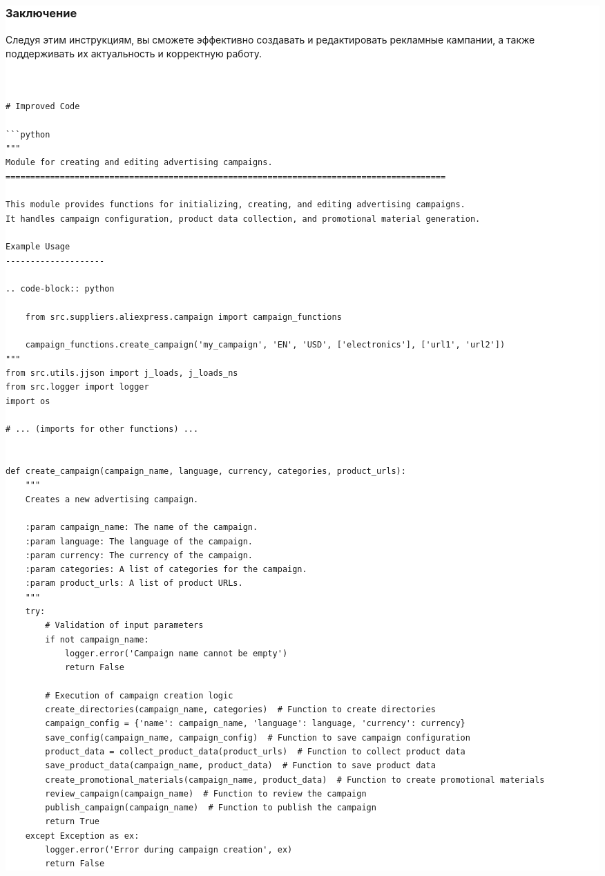 ### Заключение

Следуя этим инструкциям, вы сможете эффективно создавать и редактировать рекламные кампании, а также поддерживать их актуальность и корректную работу.
```


# Improved Code

```python
"""
Module for creating and editing advertising campaigns.
=========================================================================================

This module provides functions for initializing, creating, and editing advertising campaigns.
It handles campaign configuration, product data collection, and promotional material generation.

Example Usage
--------------------

.. code-block:: python

    from src.suppliers.aliexpress.campaign import campaign_functions

    campaign_functions.create_campaign('my_campaign', 'EN', 'USD', ['electronics'], ['url1', 'url2'])
"""
from src.utils.jjson import j_loads, j_loads_ns
from src.logger import logger
import os

# ... (imports for other functions) ...


def create_campaign(campaign_name, language, currency, categories, product_urls):
    """
    Creates a new advertising campaign.

    :param campaign_name: The name of the campaign.
    :param language: The language of the campaign.
    :param currency: The currency of the campaign.
    :param categories: A list of categories for the campaign.
    :param product_urls: A list of product URLs.
    """
    try:
        # Validation of input parameters
        if not campaign_name:
            logger.error('Campaign name cannot be empty')
            return False
        
        # Execution of campaign creation logic
        create_directories(campaign_name, categories)  # Function to create directories
        campaign_config = {'name': campaign_name, 'language': language, 'currency': currency}
        save_config(campaign_name, campaign_config)  # Function to save campaign configuration
        product_data = collect_product_data(product_urls)  # Function to collect product data
        save_product_data(campaign_name, product_data)  # Function to save product data
        create_promotional_materials(campaign_name, product_data)  # Function to create promotional materials
        review_campaign(campaign_name)  # Function to review the campaign
        publish_campaign(campaign_name)  # Function to publish the campaign
        return True
    except Exception as ex:
        logger.error('Error during campaign creation', ex)
        return False
```